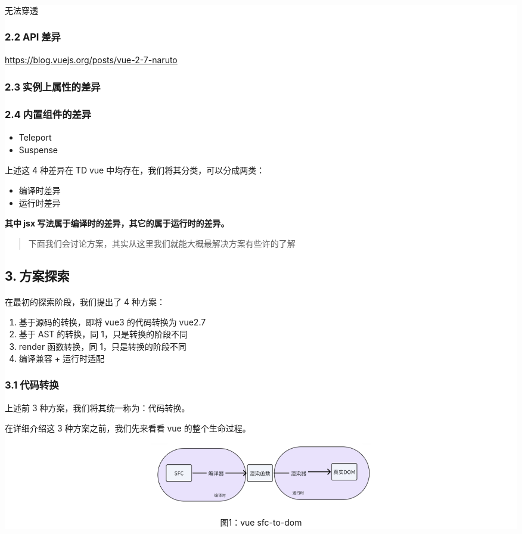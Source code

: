    无法穿透

### 2.2 API 差异

 https://blog.vuejs.org/posts/vue-2-7-naruto

### 2.3 实例上属性的差异

### 2.4 内置组件的差异

- Teleport
- Suspense

上述这 4 种差异在 TD vue 中均存在，我们将其分类，可以分成两类：

- 编译时差异
- 运行时差异

**其中 jsx 写法属于编译时的差异，其它的属于运行时的差异。**

> 下面我们会讨论方案，其实从这里我们就能大概最解决方案有些许的了解

## 3. 方案探索

在最初的探索阶段，我们提出了 4 种方案：

1. 基于源码的转换，即将 vue3 的代码转换为 vue2.7
2. 基于 AST 的转换，同 1，只是转换的阶段不同
3. render 函数转换，同 1，只是转换的阶段不同
4. 编译兼容 + 运行时适配

### 3.1 代码转换

上述前 3 种方案，我们将其统一称为：代码转换。

在详细介绍这 3 种方案之前，我们先来看看 vue 的整个生命过程。

<div align="center">
  <img src="../images/sfc-to-dom.png" alt="image-20230925172041578" style="zoom:36%;" />
  <p>
    图1：vue sfc-to-dom
  </p>
</div>
